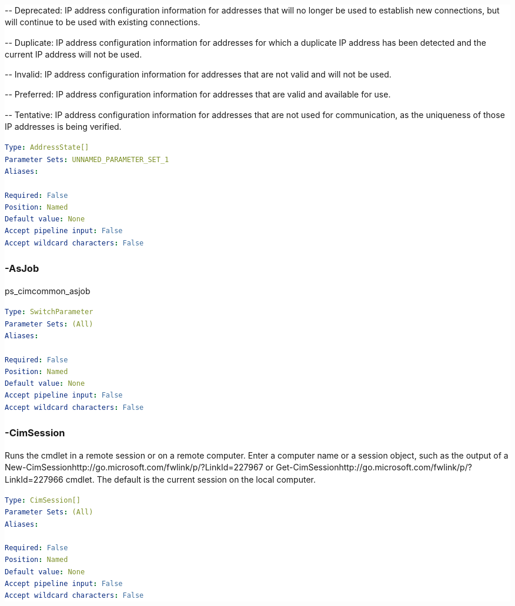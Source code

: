 -- Deprecated: IP address configuration information for addresses that will no longer be used to establish new connections, but will continue to be used with existing connections. 

 -- Duplicate: IP address configuration information for addresses for which a duplicate IP address has been detected and the current IP address will not be used. 

 -- Invalid: IP address configuration information for addresses that are not valid and will not be used. 

 -- Preferred: IP address configuration information for addresses that are valid and available for use. 

 -- Tentative: IP address configuration information for addresses that are not used for communication, as the uniqueness of those IP addresses is being verified.

```yaml
Type: AddressState[]
Parameter Sets: UNNAMED_PARAMETER_SET_1
Aliases: 

Required: False
Position: Named
Default value: None
Accept pipeline input: False
Accept wildcard characters: False
```

### -AsJob
ps_cimcommon_asjob

```yaml
Type: SwitchParameter
Parameter Sets: (All)
Aliases: 

Required: False
Position: Named
Default value: None
Accept pipeline input: False
Accept wildcard characters: False
```

### -CimSession
Runs the cmdlet in a remote session or on a remote computer.
Enter a computer name or a session object, such as the output of a New-CimSessionhttp://go.microsoft.com/fwlink/p/?LinkId=227967 or Get-CimSessionhttp://go.microsoft.com/fwlink/p/?LinkId=227966 cmdlet.
The default is the current session on the local computer.

```yaml
Type: CimSession[]
Parameter Sets: (All)
Aliases: 

Required: False
Position: Named
Default value: None
Accept pipeline input: False
Accept wildcard characters: False
```
